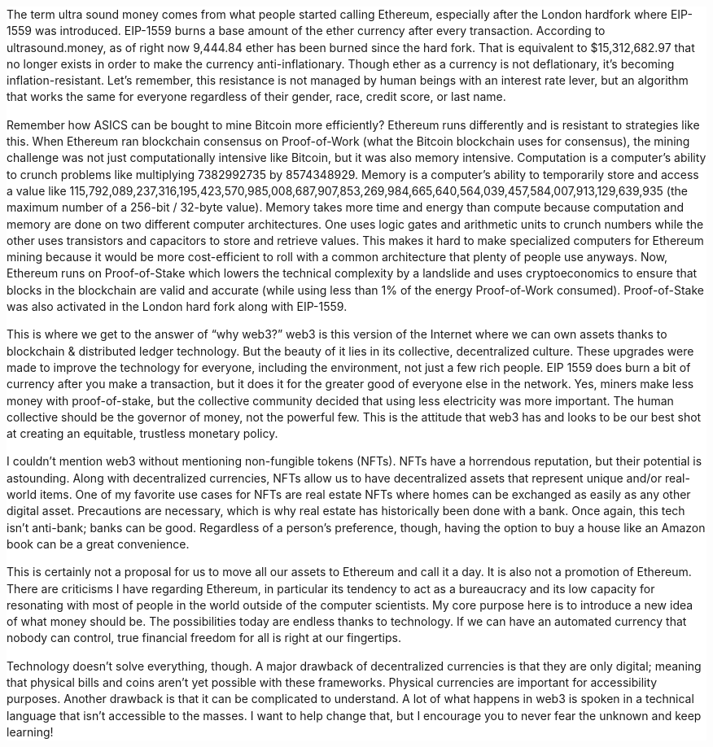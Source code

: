 The term ultra sound money comes from what people started calling Ethereum, especially after the London hardfork where EIP-1559 was introduced. EIP-1559 burns a base amount of the ether currency after every transaction. According to ultrasound.money, as of right now 9,444.84 ether has been burned since the hard fork. That is equivalent to $15,312,682.97 that no longer exists in order to make the currency anti-inflationary. Though ether as a currency is not deflationary, it’s becoming inflation-resistant. Let’s remember, this resistance is not managed by human beings with an interest rate lever, but an algorithm that works the same for everyone regardless of their gender, race, credit score, or last name. 

Remember how ASICS can be bought to mine Bitcoin more efficiently? Ethereum runs differently and is resistant to strategies like this. When Ethereum ran blockchain consensus on Proof-of-Work (what the Bitcoin blockchain uses for consensus), the mining challenge was not just computationally intensive like Bitcoin, but it was also memory intensive. Computation is a computer’s ability to crunch problems like multiplying 7382992735 by 8574348929. Memory is a computer’s ability to temporarily store and access a value like 115,792,089,237,316,195,423,570,985,008,687,907,853,269,984,665,640,564,039,457,584,007,913,129,639,935 (the maximum number of a 256-bit / 32-byte value). Memory takes more time and energy than compute because computation and memory are done on two different computer architectures. One uses logic gates and arithmetic units to crunch numbers while the other uses transistors and capacitors to store and retrieve values. This makes it hard to make specialized computers for Ethereum mining because it would be more cost-efficient to roll with a common architecture that plenty of people use anyways. Now, Ethereum runs on Proof-of-Stake which lowers the technical complexity by a landslide and uses cryptoeconomics to ensure that blocks in the blockchain are valid and accurate (while using less than 1% of the energy Proof-of-Work consumed). Proof-of-Stake was also activated in the London hard fork along with EIP-1559.

This is where we get to the answer of “why web3?” web3 is this version of the Internet where we can own assets thanks to blockchain & distributed ledger technology. But the beauty of it lies in its collective, decentralized culture. These upgrades were made to improve the technology for everyone, including the environment, not just a few rich people. EIP 1559 does burn a bit of currency after you make a transaction, but it does it for the greater good of everyone else in the network. Yes, miners make less money with proof-of-stake, but the collective community decided that using less electricity was more important. The human collective should be the governor of money, not the powerful few. This is the attitude that web3 has and looks to be our best shot at creating an equitable, trustless monetary policy.

I couldn’t mention web3 without mentioning non-fungible tokens (NFTs). NFTs have a horrendous reputation, but their potential is astounding. Along with decentralized currencies, NFTs allow us to have decentralized assets that represent unique and/or real-world items. One of my favorite use cases for NFTs are real estate NFTs where homes can be exchanged as easily as any other digital asset. Precautions are necessary, which is why real estate has historically been done with a bank. Once again, this tech isn’t anti-bank; banks can be good. Regardless of a person’s preference, though, having the option to buy a house like an Amazon book can be a great convenience. 

This is certainly not a proposal for us to move all our assets to Ethereum and call it a day. It is also not a promotion of Ethereum. There are criticisms I have regarding Ethereum, in particular its tendency to act as a bureaucracy and its low capacity for resonating with most of people in the world outside of the computer scientists. My core purpose here is to introduce a new idea of what money should be. The possibilities today are endless thanks to technology. If we can have an automated currency that nobody can control, true financial freedom for all is right at our fingertips. 

Technology doesn’t solve everything, though. A major drawback of decentralized currencies is that they are only digital; meaning that physical bills and coins aren’t yet possible with these frameworks. Physical currencies are important for accessibility purposes. Another drawback is that it can be complicated to understand. A lot of what happens in web3 is spoken in a technical language that isn’t accessible to the masses. I want to help change that, but I encourage you to never fear the unknown and keep learning! 
